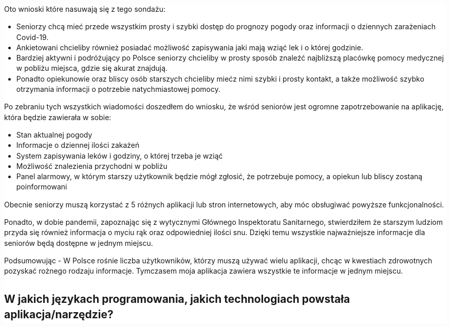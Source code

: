 Oto wnioski które nasuwają się z tego sondażu:

- Seniorzy chcą mieć przede wszystkim prosty i szybki dostęp do prognozy pogody oraz informacji o dziennych zarażeniach Covid-19.
- Ankietowani chcieliby również posiadać możliwość zapisywania jaki mają wziąć lek i o której godzinie.
- Bardziej aktywni i podróżujący po Polsce seniorzy chcieliby w prosty sposób znaleźć najbliższą placówkę pomocy medycznej w pobliżu miejsca, gdzie się akurat znajdują.
- Ponadto opiekunowie oraz bliscy osób starszych chcieliby miećz nimi szybki i prosty kontakt, a także możliwość szybko otrzymania informacji o potrzebie natychmiastowej pomocy.

Po zebraniu tych wszystkich wiadomości doszedłem do wniosku, że wśród seniorów jest ogromne zapotrzebowanie na aplikację, która będzie zawierała w sobie:

- Stan aktualnej pogody
- Informacje o dziennej ilości zakażeń
- System zapisywania leków i godziny, o której trzeba je wziąć
- Możliwość znalezienia przychodni w pobliżu
- Panel alarmowy, w którym starszy użytkownik będzie mógł zgłosić, że potrzebuje pomocy, a opiekun lub bliscy zostaną poinformowani

Obecnie seniorzy muszą korzystać z 5 różnych aplikacji lub stron internetowych, aby móc obsługiwać powyższe funkcjonalności.

Ponadto, w dobie pandemii, zapoznając się z wytycznymi Głównego Inspektoratu Sanitarnego, stwierdziłem że starszym ludziom przyda się również informacja o myciu rąk oraz odpowiedniej ilości snu.
Dzięki temu wszystkie najważniejsze informacje dla seniorów będą dostępne w jednym miejscu.

Podsumowując - W Polsce rośnie liczba użytkowników, którzy muszą używać wielu aplikacji, chcąc w kwestiach zdrowotnych pozyskać rożnego rodzaju informacje. Tymczasem moja aplikacja zawiera wszystkie te informacje w jednym miejscu.

<div id="tech">

## W jakich językach programowania, jakich technologiach powstała aplikacja/narzędzie?

</div>

<p align="center">
